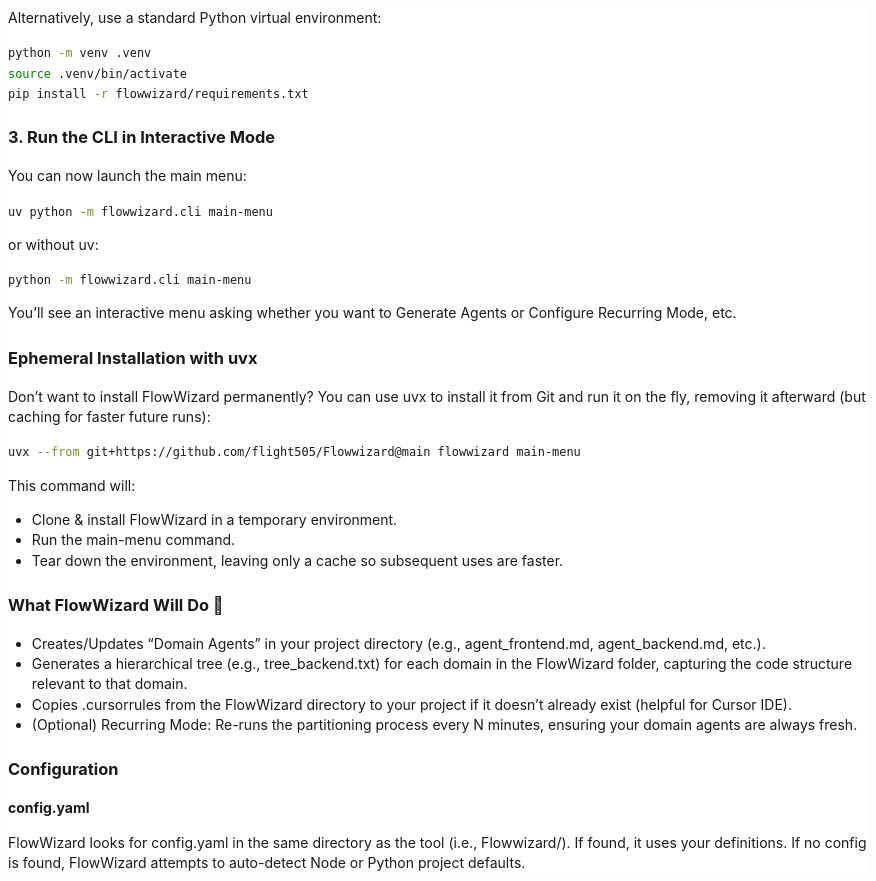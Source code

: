 Alternatively, use a standard Python virtual environment:

```bash
python -m venv .venv
source .venv/bin/activate
pip install -r flowwizard/requirements.txt
```

### 3. Run the CLI in Interactive Mode

You can now launch the main menu:

```bash
uv python -m flowwizard.cli main-menu
```

or without uv:

```bash
python -m flowwizard.cli main-menu
```

You’ll see an interactive menu asking whether you want to Generate Agents or Configure Recurring Mode, etc.

### Ephemeral Installation with uvx

Don’t want to install FlowWizard permanently? You can use uvx to install it from Git and run it on the fly, removing it afterward (but caching for faster future runs):

```bash
uvx --from git+https://github.com/flight505/Flowwizard@main flowwizard main-menu
```

This command will:
-  Clone & install FlowWizard in a temporary environment.
-  Run the main-menu command.
-  Tear down the environment, leaving only a cache so subsequent uses are faster.

### What FlowWizard Will Do 🔧

-  Creates/Updates “Domain Agents” in your project directory (e.g., agent_frontend.md, agent_backend.md, etc.).
-  Generates a hierarchical tree (e.g., tree_backend.txt) for each domain in the FlowWizard folder, capturing the code structure relevant to that domain.
-  Copies .cursorrules from the FlowWizard directory to your project if it doesn’t already exist (helpful for Cursor IDE).
-  (Optional) Recurring Mode: Re-runs the partitioning process every N minutes, ensuring your domain agents are always fresh.

### Configuration

**config.yaml**

FlowWizard looks for config.yaml in the same directory as the tool (i.e., Flowwizard/). If found, it uses your definitions. If no config is found, FlowWizard attempts to auto-detect Node or Python project defaults.
